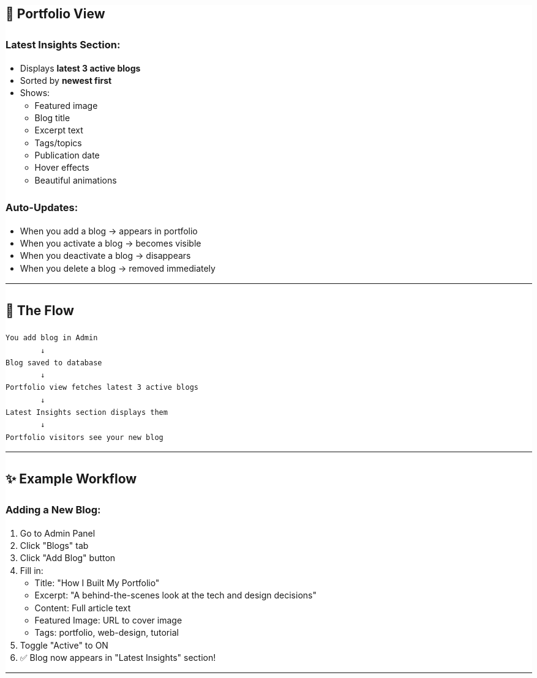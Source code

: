 
## 🎨 Portfolio View

### Latest Insights Section:
- Displays **latest 3 active blogs**
- Sorted by **newest first**
- Shows:
  - Featured image
  - Blog title
  - Excerpt text
  - Tags/topics
  - Publication date
  - Hover effects
  - Beautiful animations

### Auto-Updates:
- When you add a blog → appears in portfolio
- When you activate a blog → becomes visible
- When you deactivate a blog → disappears
- When you delete a blog → removed immediately

---

## 🔄 The Flow

```
You add blog in Admin
        ↓
Blog saved to database
        ↓
Portfolio view fetches latest 3 active blogs
        ↓
Latest Insights section displays them
        ↓
Portfolio visitors see your new blog
```

---

## ✨ Example Workflow

### Adding a New Blog:

1. Go to Admin Panel
2. Click "Blogs" tab
3. Click "Add Blog" button
4. Fill in:
   - Title: "How I Built My Portfolio"
   - Excerpt: "A behind-the-scenes look at the tech and design decisions"
   - Content: Full article text
   - Featured Image: URL to cover image
   - Tags: portfolio, web-design, tutorial
5. Toggle "Active" to ON
6. ✅ Blog now appears in "Latest Insights" section!

---